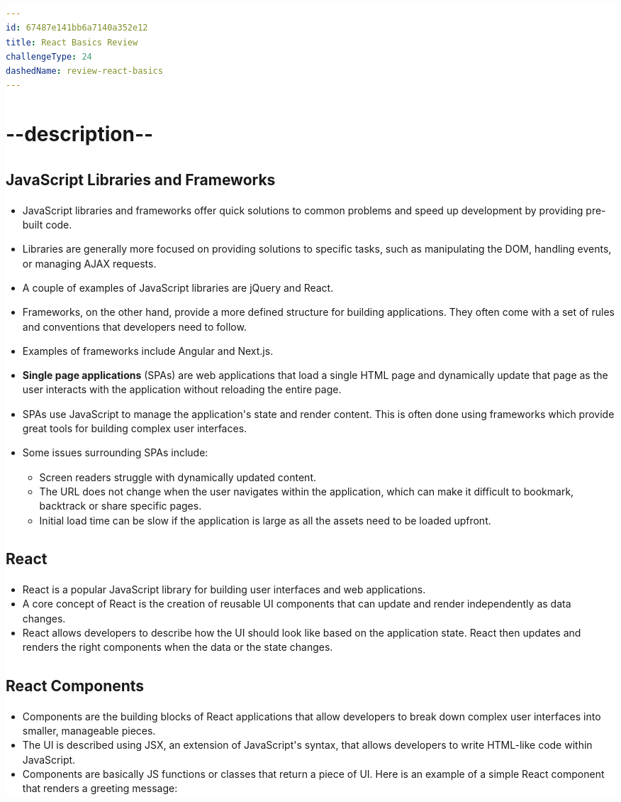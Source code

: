 ```yaml
---
id: 67487e141bb6a7140a352e12
title: React Basics Review
challengeType: 24
dashedName: review-react-basics
---
```


# --description--

## JavaScript Libraries and Frameworks

- JavaScript libraries and frameworks offer quick solutions to common problems and speed up development by providing pre-built code.
- Libraries are generally more focused on providing solutions to specific tasks, such as manipulating the DOM, handling events, or managing AJAX requests. 
- A couple of examples of JavaScript libraries are jQuery and React.
- Frameworks, on the other hand, provide a more defined structure for building applications. They often come with a set of rules and conventions that developers need to follow.
- Examples of frameworks include Angular and Next.js.
- **Single page applications** (SPAs) are web applications that load a single HTML page and dynamically update that page as the user interacts with the application without reloading the entire page.
- SPAs use JavaScript to manage the application's state and render content. This is often done using frameworks which provide great tools for building complex user interfaces.
- Some issues surrounding SPAs include:

  - Screen readers struggle with dynamically updated content.
  - The URL does not change when the user navigates within the application, which can make it difficult to bookmark, backtrack or share specific pages.
  - Initial load time can be slow if the application is large as all the assets need to be loaded upfront.

## React

- React is a popular JavaScript library for building user interfaces and web applications.
- A core concept of React is the creation of reusable UI components that can update and render independently as data changes.
- React allows developers to describe how the UI should look like based on the application state. React then updates and renders the right components when the data or the state changes.

## React Components

- Components are the building blocks of React applications that allow developers to break down complex user interfaces into smaller, manageable pieces.
- The UI is described using JSX, an extension of JavaScript's syntax, that allows developers to write HTML-like code within JavaScript.
- Components are basically JS functions or classes that return a piece of UI. 
Here is an example of a simple React component that renders a greeting message:
